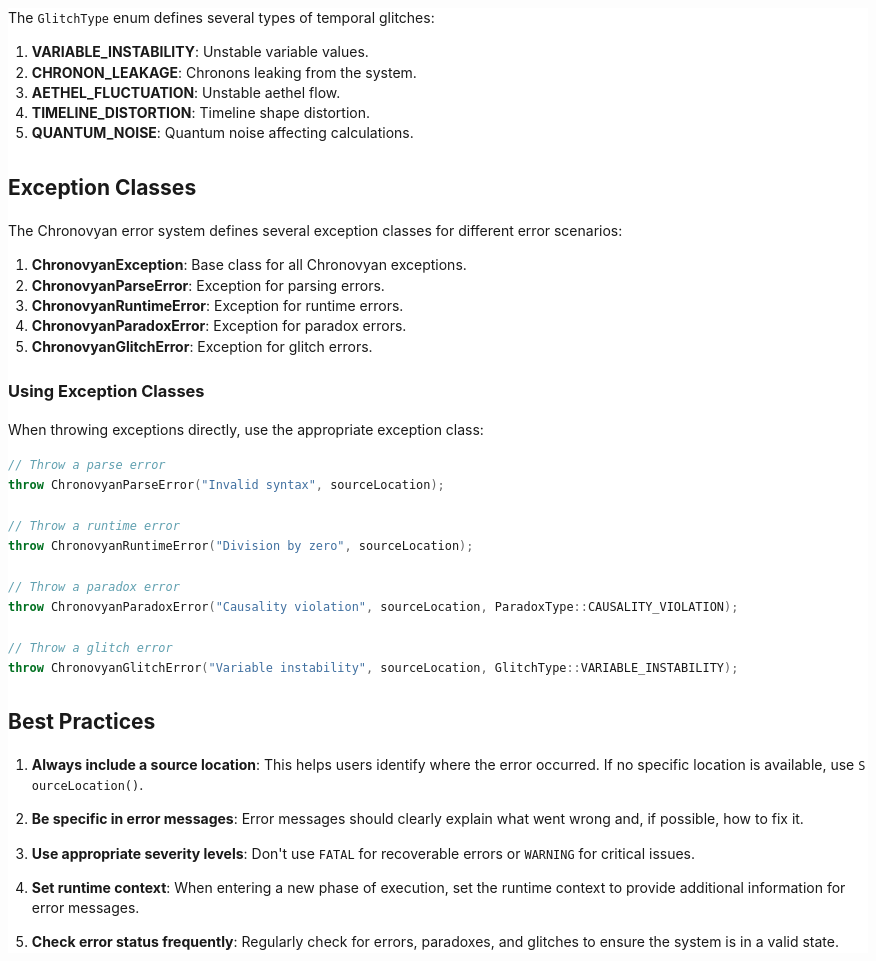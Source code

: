 The `GlitchType` enum defines several types of temporal glitches:

1. **VARIABLE_INSTABILITY**: Unstable variable values.
2. **CHRONON_LEAKAGE**: Chronons leaking from the system.
3. **AETHEL_FLUCTUATION**: Unstable aethel flow.
4. **TIMELINE_DISTORTION**: Timeline shape distortion.
5. **QUANTUM_NOISE**: Quantum noise affecting calculations.

## Exception Classes

The Chronovyan error system defines several exception classes for different error scenarios:

1. **ChronovyanException**: Base class for all Chronovyan exceptions.
2. **ChronovyanParseError**: Exception for parsing errors.
3. **ChronovyanRuntimeError**: Exception for runtime errors.
4. **ChronovyanParadoxError**: Exception for paradox errors.
5. **ChronovyanGlitchError**: Exception for glitch errors.

### Using Exception Classes

When throwing exceptions directly, use the appropriate exception class:

```cpp
// Throw a parse error
throw ChronovyanParseError("Invalid syntax", sourceLocation);

// Throw a runtime error
throw ChronovyanRuntimeError("Division by zero", sourceLocation);

// Throw a paradox error
throw ChronovyanParadoxError("Causality violation", sourceLocation, ParadoxType::CAUSALITY_VIOLATION);

// Throw a glitch error
throw ChronovyanGlitchError("Variable instability", sourceLocation, GlitchType::VARIABLE_INSTABILITY);
```

## Best Practices

1. **Always include a source location**: This helps users identify where the error occurred. If no specific location is available, use `SourceLocation()`.

2. **Be specific in error messages**: Error messages should clearly explain what went wrong and, if possible, how to fix it.

3. **Use appropriate severity levels**: Don't use `FATAL` for recoverable errors or `WARNING` for critical issues.

4. **Set runtime context**: When entering a new phase of execution, set the runtime context to provide additional information for error messages.

5. **Check error status frequently**: Regularly check for errors, paradoxes, and glitches to ensure the system is in a valid state.
